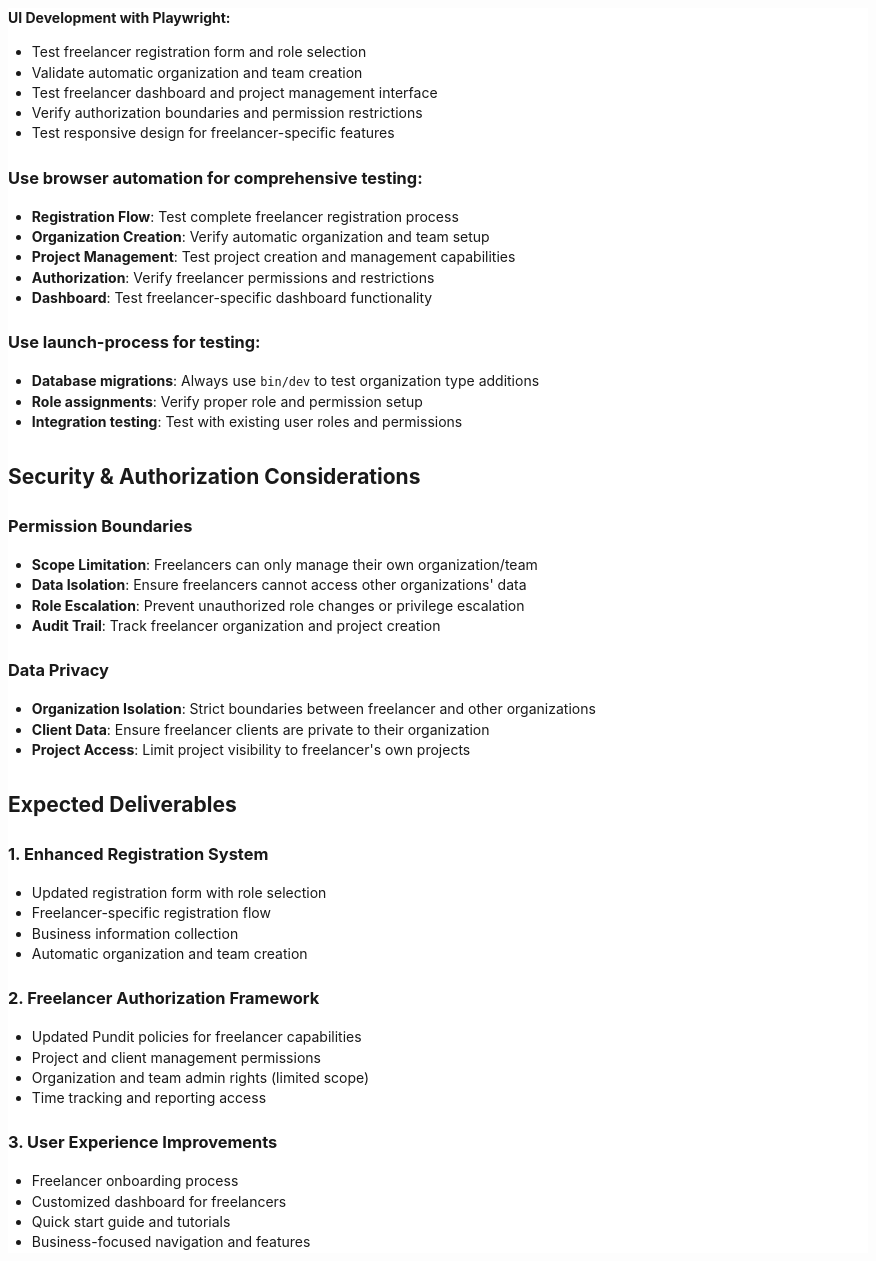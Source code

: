 **UI Development with Playwright:**
- Test freelancer registration form and role selection
- Validate automatic organization and team creation
- Test freelancer dashboard and project management interface
- Verify authorization boundaries and permission restrictions
- Test responsive design for freelancer-specific features

### Use browser automation for comprehensive testing:
- **Registration Flow**: Test complete freelancer registration process
- **Organization Creation**: Verify automatic organization and team setup
- **Project Management**: Test project creation and management capabilities
- **Authorization**: Verify freelancer permissions and restrictions
- **Dashboard**: Test freelancer-specific dashboard functionality

### Use launch-process for testing:
- **Database migrations**: Always use `bin/dev` to test organization type additions
- **Role assignments**: Verify proper role and permission setup
- **Integration testing**: Test with existing user roles and permissions

## Security & Authorization Considerations

### Permission Boundaries
- **Scope Limitation**: Freelancers can only manage their own organization/team
- **Data Isolation**: Ensure freelancers cannot access other organizations' data
- **Role Escalation**: Prevent unauthorized role changes or privilege escalation
- **Audit Trail**: Track freelancer organization and project creation

### Data Privacy
- **Organization Isolation**: Strict boundaries between freelancer and other organizations
- **Client Data**: Ensure freelancer clients are private to their organization
- **Project Access**: Limit project visibility to freelancer's own projects

## Expected Deliverables

### 1. Enhanced Registration System
- Updated registration form with role selection
- Freelancer-specific registration flow
- Business information collection
- Automatic organization and team creation

### 2. Freelancer Authorization Framework
- Updated Pundit policies for freelancer capabilities
- Project and client management permissions
- Organization and team admin rights (limited scope)
- Time tracking and reporting access

### 3. User Experience Improvements
- Freelancer onboarding process
- Customized dashboard for freelancers
- Quick start guide and tutorials
- Business-focused navigation and features
